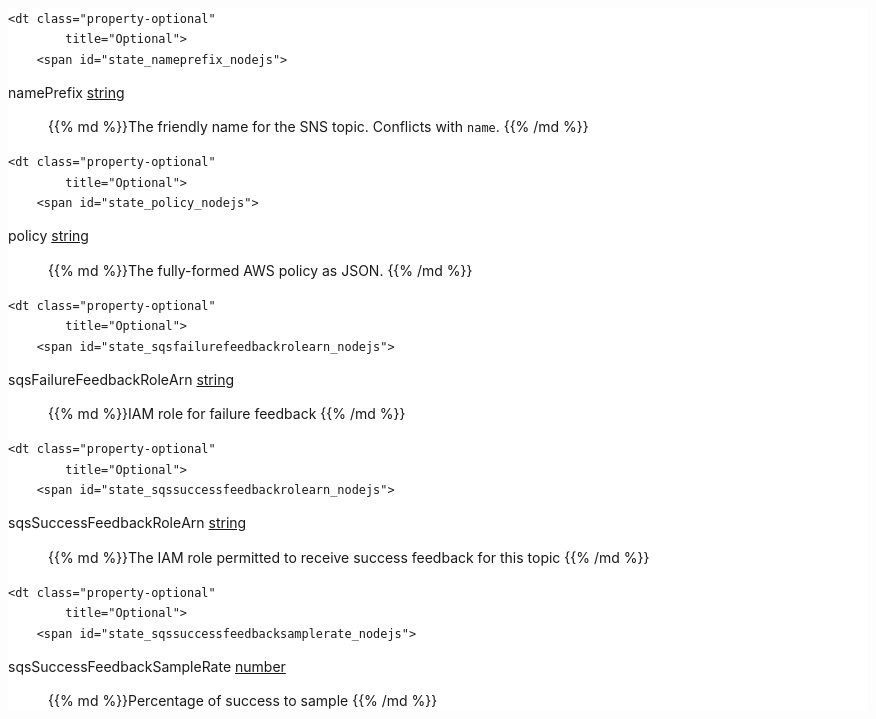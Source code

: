     <dt class="property-optional"
            title="Optional">
        <span id="state_nameprefix_nodejs">
<a href="#state_nameprefix_nodejs" style="color: inherit; text-decoration: inherit;">name<wbr>Prefix</a>
</span> 
        <span class="property-indicator"></span>
        <span class="property-type"><a href="https://developer.mozilla.org/en-US/docs/Web/JavaScript/Reference/Global_Objects/string">string</a></span>
    </dt>
    <dd>{{% md %}}The friendly name for the SNS topic. Conflicts with `name`.
{{% /md %}}</dd>

    <dt class="property-optional"
            title="Optional">
        <span id="state_policy_nodejs">
<a href="#state_policy_nodejs" style="color: inherit; text-decoration: inherit;">policy</a>
</span> 
        <span class="property-indicator"></span>
        <span class="property-type"><a href="https://developer.mozilla.org/en-US/docs/Web/JavaScript/Reference/Global_Objects/string">string</a></span>
    </dt>
    <dd>{{% md %}}The fully-formed AWS policy as JSON.
{{% /md %}}</dd>

    <dt class="property-optional"
            title="Optional">
        <span id="state_sqsfailurefeedbackrolearn_nodejs">
<a href="#state_sqsfailurefeedbackrolearn_nodejs" style="color: inherit; text-decoration: inherit;">sqs<wbr>Failure<wbr>Feedback<wbr>Role<wbr>Arn</a>
</span> 
        <span class="property-indicator"></span>
        <span class="property-type"><a href="https://developer.mozilla.org/en-US/docs/Web/JavaScript/Reference/Global_Objects/string">string</a></span>
    </dt>
    <dd>{{% md %}}IAM role for failure feedback
{{% /md %}}</dd>

    <dt class="property-optional"
            title="Optional">
        <span id="state_sqssuccessfeedbackrolearn_nodejs">
<a href="#state_sqssuccessfeedbackrolearn_nodejs" style="color: inherit; text-decoration: inherit;">sqs<wbr>Success<wbr>Feedback<wbr>Role<wbr>Arn</a>
</span> 
        <span class="property-indicator"></span>
        <span class="property-type"><a href="https://developer.mozilla.org/en-US/docs/Web/JavaScript/Reference/Global_Objects/string">string</a></span>
    </dt>
    <dd>{{% md %}}The IAM role permitted to receive success feedback for this topic
{{% /md %}}</dd>

    <dt class="property-optional"
            title="Optional">
        <span id="state_sqssuccessfeedbacksamplerate_nodejs">
<a href="#state_sqssuccessfeedbacksamplerate_nodejs" style="color: inherit; text-decoration: inherit;">sqs<wbr>Success<wbr>Feedback<wbr>Sample<wbr>Rate</a>
</span> 
        <span class="property-indicator"></span>
        <span class="property-type"><a href="https://developer.mozilla.org/en-US/docs/Web/JavaScript/Reference/Global_Objects/integer">number</a></span>
    </dt>
    <dd>{{% md %}}Percentage of success to sample
{{% /md %}}</dd>
